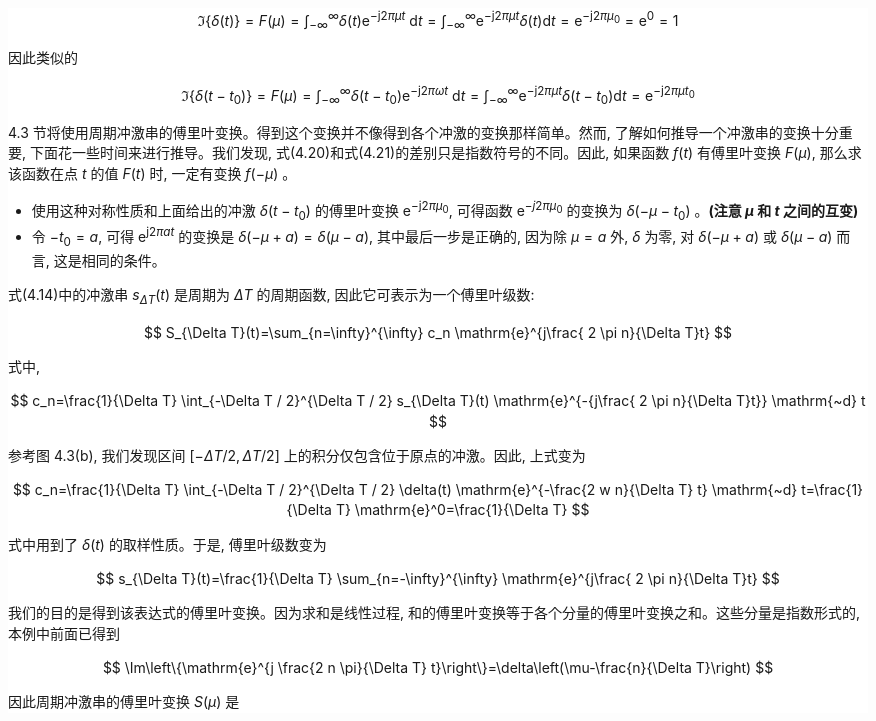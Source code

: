 $$
\Im\{\delta(t)\}=F(\mu)=\int_{-\infty}^{\infty} \delta(t) \mathrm{e}^{-\mathrm{j} 2 \pi \mu t} \mathrm{~d} t=\int_{-\infty}^{\infty} \mathrm{e}^{-\mathrm{j} 2 \pi \mu t} \delta(t) \mathrm{d} t=\mathrm{e}^{-\mathrm{j} 2 \pi \mu_0}=\mathrm{e}^0=1
$$

因此类似的

$$
\Im\left\{\delta\left(t-t_0\right)\right\}=F(\mu)=\int_{-\infty}^{\infty} \delta\left(t-t_0\right) \mathrm{e}^{-\mathrm{j} 2 \pi \omega t} \mathrm{~d} t=\int_{-\infty}^{\infty} \mathrm{e}^{-\mathrm{j} 2 \pi \mu t} \delta\left(t-t_0\right) \mathrm{d} t=\mathrm{e}^{-\mathrm{j} 2 \pi \mu t_0}
$$

4.3 节将使用周期冲激串的傅里叶变换。得到这个变换并不像得到各个冲激的变换那样简单。然而, 了解如何推导一个冲激串的变换十分重要, 下面花一些时间来进行推导。我们发现, 式(4.20)和式(4.21)的差别只是指数符号的不同。因此, 如果函数 $f(t)$ 有傅里叶变换 $F(\mu)$, 那么求该函数在点 $t$ 的值 $F(t)$ 时, 一定有变换 $f(-\mu)$ 。

- 使用这种对称性质和上面给出的冲激 $\delta\left(t-t_0\right)$ 的傅里叶变换 $\mathrm{e}^{-\mathrm{j} 2 \pi \mu_0}$, 可得函数 $\mathrm{e}^{-j 2 \pi\mu_0}$ 的变换为 $\delta\left(-\mu-t_0\right)$ 。**(注意 $\mu$ 和 $t$ 之间的互变)**
- 令 $-t_0=a$, 可得 $\mathrm{e}^{\mathrm{j} 2 \pi at}$ 的变换是 $\delta(-\mu+a)=\delta(\mu-a)$, 其中最后一步是正确的, 因为除 $\mu=a$ 外, $\delta$ 为零, 对 $\delta(-\mu+a)$ 或 $\delta(\mu-a)$ 而言, 这是相同的条件。

式(4.14)中的冲激串 $s_{\Delta T}(t)$ 是周期为 $\Delta T$ 的周期函数, 因此它可表示为一个傅里叶级数:

$$
S_{\Delta T}(t)=\sum_{n=\infty}^{\infty} c_n \mathrm{e}^{j\frac{ 2 \pi n}{\Delta T}t}
$$

式中,

$$
c_n=\frac{1}{\Delta T} \int_{-\Delta T / 2}^{\Delta T / 2} s_{\Delta T}(t) \mathrm{e}^{-{j\frac{ 2 \pi n}{\Delta T}t}} \mathrm{~d} t
$$

参考图 4.3(b), 我们发现区间 $[-\Delta T / 2, \Delta T / 2]$ 上的积分仅包含位于原点的冲激。因此, 上式变为

$$
c_n=\frac{1}{\Delta T} \int_{-\Delta T / 2}^{\Delta T / 2} \delta(t) \mathrm{e}^{-\frac{2 w n}{\Delta T} t} \mathrm{~d} t=\frac{1}{\Delta T} \mathrm{e}^0=\frac{1}{\Delta T}
$$

式中用到了 $\delta(t)$ 的取样性质。于是, 傅里叶级数变为

$$
s_{\Delta T}(t)=\frac{1}{\Delta T} \sum_{n=-\infty}^{\infty} \mathrm{e}^{j\frac{ 2 \pi n}{\Delta T}t}
$$

我们的目的是得到该表达式的傅里叶变换。因为求和是线性过程, 和的傅里叶变换等于各个分量的傅里叶变换之和。这些分量是指数形式的, 本例中前面已得到

$$
\Im\left\{\mathrm{e}^{j \frac{2 n \pi}{\Delta T} t}\right\}=\delta\left(\mu-\frac{n}{\Delta T}\right)
$$

因此周期冲激串的傅里叶变换 $S(\mu)$ 是
